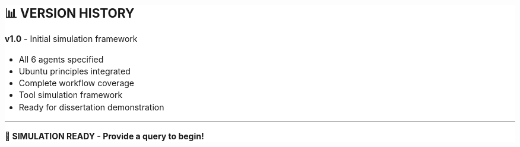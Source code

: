
## 📊 VERSION HISTORY

**v1.0** - Initial simulation framework
- All 6 agents specified
- Ubuntu principles integrated
- Complete workflow coverage
- Tool simulation framework
- Ready for dissertation demonstration

---

**🎯 SIMULATION READY - Provide a query to begin!**
